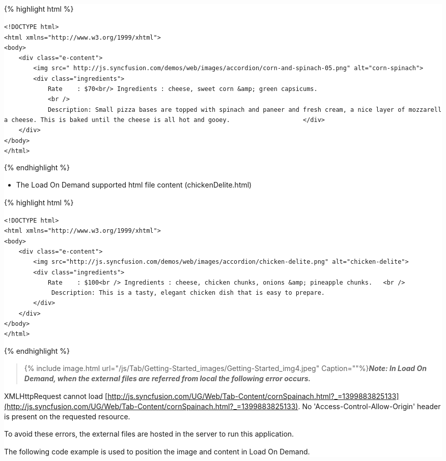 

{% highlight html %}

    <!DOCTYPE html>
    <html xmlns="http://www.w3.org/1999/xhtml">
    <body>
        <div class="e-content">
            <img src=" http://js.syncfusion.com/demos/web/images/accordion/corn-and-spinach-05.png" alt="corn-spinach">
            <div class="ingredients">
                Rate    : $70<br/> Ingredients : cheese, sweet corn &amp; green capsicums. 
                <br /> 
                Description: Small pizza bases are topped with spinach and paneer and fresh cream, a nice layer of mozzarella cheese. This is baked until the cheese is all hot and gooey.                    </div>
        </div>    
    </body>
    </html>


{% endhighlight %}



* The Load On Demand supported html file content (chickenDelite.html)



{% highlight html %}

    <!DOCTYPE html>
    <html xmlns="http://www.w3.org/1999/xhtml">
    <body>
        <div class="e-content">
            <img src="http://js.syncfusion.com/demos/web/images/accordion/chicken-delite.png" alt="chicken-delite">
            <div class="ingredients">
                Rate    : $100<br /> Ingredients : cheese, chicken chunks, onions &amp; pineapple chunks.   <br />  
                 Description: This is a tasty, elegant chicken dish that is easy to prepare. 
            </div>
        </div>
    </body>
    </html>


{% endhighlight %}

> {% include image.html url="/js/Tab/Getting-Started_images/Getting-Started_img4.jpeg" Caption=""%}_**Note: In Load On Demand, when the external files are referred from local the following error occurs.**_

XMLHttpRequest cannot load [http://js.syncfusion.com/UG/Web/Tab-Content/cornSpainach.html?_=1399883825133](http://js.syncfusion.com/UG/Web/Tab-Content/cornSpainach.html?_=1399883825133). No 'Access-Control-Allow-Origin' header is present on the requested resource. 

To avoid these errors, the external files are hosted in the server to run this application.

The following code example is used to position the image and content in Load On Demand.


